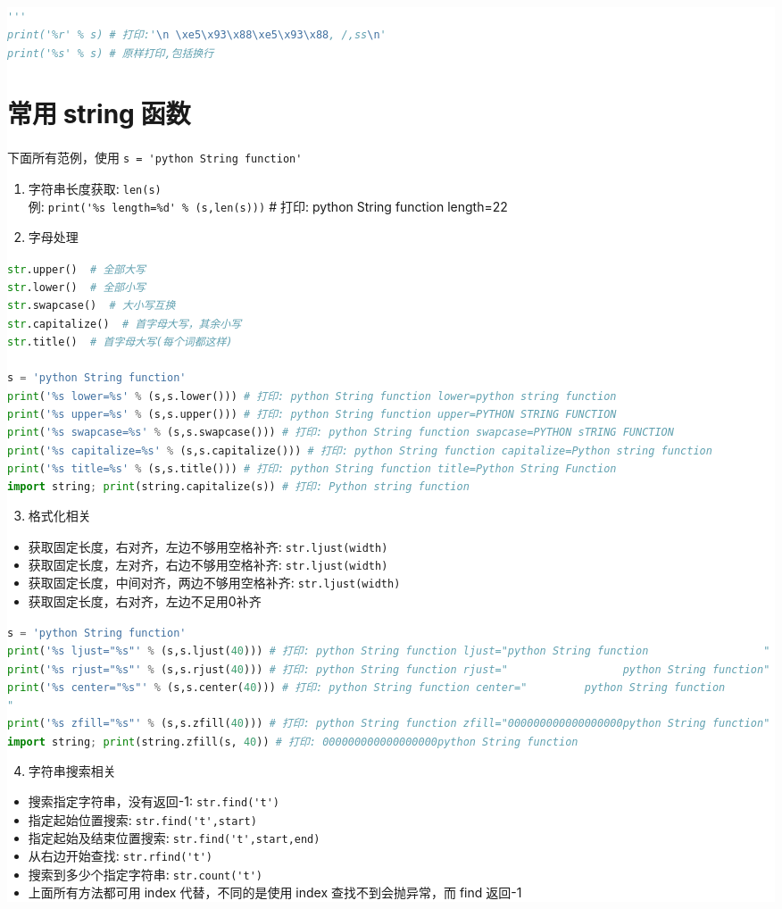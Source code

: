 ```python
'''
print('%r' % s) # 打印:'\n \xe5\x93\x88\xe5\x93\x88, /,ss\n'
print('%s' % s) # 原样打印,包括换行
```


# 常用 string 函数
下面所有范例，使用 `s = 'python String function'`

1. 字符串长度获取: `len(s)`  
   例: `print('%s length=%d' % (s,len(s)))` # 打印: python String function length=22

2. 字母处理
```python
str.upper()  # 全部大写
str.lower()  # 全部小写
str.swapcase()  # 大小写互换
str.capitalize()  # 首字母大写，其余小写
str.title()  # 首字母大写(每个词都这样)

s = 'python String function'
print('%s lower=%s' % (s,s.lower())) # 打印: python String function lower=python string function
print('%s upper=%s' % (s,s.upper())) # 打印: python String function upper=PYTHON STRING FUNCTION
print('%s swapcase=%s' % (s,s.swapcase())) # 打印: python String function swapcase=PYTHON sTRING FUNCTION
print('%s capitalize=%s' % (s,s.capitalize())) # 打印: python String function capitalize=Python string function
print('%s title=%s' % (s,s.title())) # 打印: python String function title=Python String Function
import string; print(string.capitalize(s)) # 打印: Python string function
```

3. 格式化相关
- 获取固定长度，右对齐，左边不够用空格补齐: `str.ljust(width)`
- 获取固定长度，左对齐，右边不够用空格补齐: `str.ljust(width)`
- 获取固定长度，中间对齐，两边不够用空格补齐: `str.ljust(width)`
- 获取固定长度，右对齐，左边不足用0补齐

```python
s = 'python String function'
print('%s ljust="%s"' % (s,s.ljust(40))) # 打印: python String function ljust="python String function                  "
print('%s rjust="%s"' % (s,s.rjust(40))) # 打印: python String function rjust="                  python String function"
print('%s center="%s"' % (s,s.center(40))) # 打印: python String function center="         python String function         "
print('%s zfill="%s"' % (s,s.zfill(40))) # 打印: python String function zfill="000000000000000000python String function"
import string; print(string.zfill(s, 40)) # 打印: 000000000000000000python String function
```

4. 字符串搜索相关
- 搜索指定字符串，没有返回-1: `str.find('t')`
- 指定起始位置搜索: `str.find('t',start)`
- 指定起始及结束位置搜索: `str.find('t',start,end)`
- 从右边开始查找: `str.rfind('t')`
- 搜索到多少个指定字符串: `str.count('t')`
- 上面所有方法都可用 index 代替，不同的是使用 index 查找不到会抛异常，而 find 返回-1
